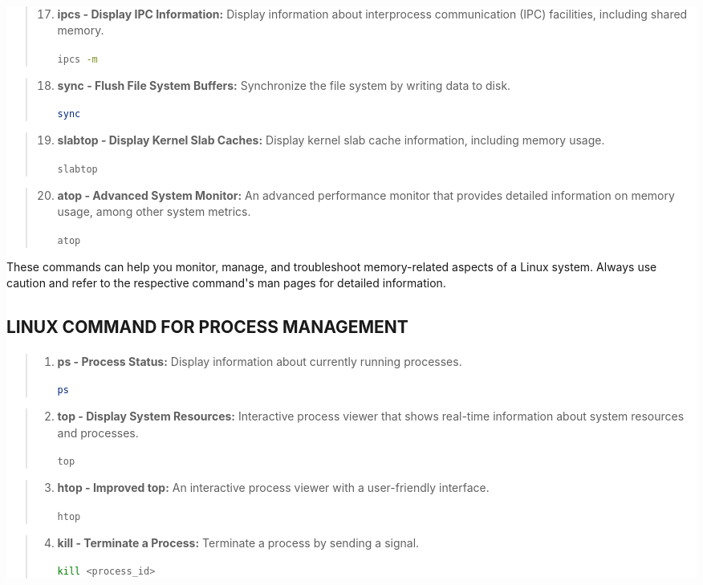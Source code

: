 > 17. **ipcs - Display IPC Information:**
>     Display information about interprocess communication (IPC) facilities, including shared memory.
>     ```bash
>     ipcs -m
>     ```

> 18. **sync - Flush File System Buffers:**
>     Synchronize the file system by writing data to disk.
>     ```bash
>     sync
>     ```

> 19. **slabtop - Display Kernel Slab Caches:**
>     Display kernel slab cache information, including memory usage.
>     ```bash
>     slabtop
>     ```

> 20. **atop - Advanced System Monitor:**
>     An advanced performance monitor that provides detailed information on memory usage, among other system metrics.
>     ```bash
>     atop
>     ```

 These commands can help you monitor, manage, and troubleshoot memory-related aspects of a Linux system. Always use caution and refer to the respective command's man pages for detailed information.

## LINUX COMMAND FOR PROCESS MANAGEMENT
> 1. **ps - Process Status:**
>    Display information about currently running processes.
>    ```bash
>    ps
>    ```

> 2. **top - Display System Resources:**
>    Interactive process viewer that shows real-time information about system resources and processes.
>    ```bash
>    top
>    ```

> 3. **htop - Improved top:**
>    An interactive process viewer with a user-friendly interface.
>    ```bash
>    htop
>    ```

> 4. **kill - Terminate a Process:**
>    Terminate a process by sending a signal.
>    ```bash
>    kill <process_id>
>    ```
